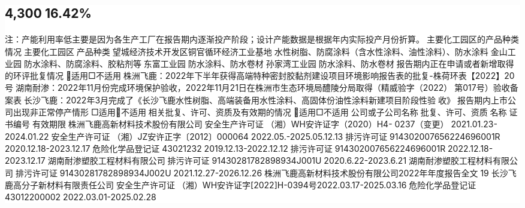 4,300
16.42%
-
注：产能利用率低主要是因为各生产工厂在报告期内逐渐投产阶段；设计产能数据是根据年内实际投产月份折算。
主要化工园区的产品种类情况
主要化工园区
产品种类
望城经济技术开发区铜官循环经济工业基地
水性树脂、防腐涂料（含水性涂料、油性涂料）、防水涂料
金山工业园
防水涂料、防腐涂料、胶粘剂等
东富工业园
防水涂料、防水卷材
孙家湾工业园
防水涂料、防水卷材
报告期内正在申请或者新增取得的环评批复情况
适用□不适用
株洲飞鹿：2022年下半年获得高端特种密封胶黏剂建设项目环境影响报告表的批复-株荷环表【2022】20号
湖南耐渗：2022年11月份完成环境保护验收，2022年11月21日在株洲市生态环境局醴陵分局取得（精威验字（2022）
第017号）验收备案表
长沙飞鹿：2022年3月完成了《长沙飞鹿水性树脂、高端装备用水性涂料、高固体份油性涂料新建项目阶段性验
收》
报告期内上市公司出现非正常停产情形
□适用不适用
相关批复、许可、资质及有效期的情况
适用□不适用
公司或子公司名称
批复、许可、资质
名称
证书编号
有效期限
株洲飞鹿高新材料技术股份有限公司
安全生产许可证
（湘）WH安许证字（2020）H4-
0237（变更）
2021.01.23-2024.01.22
安全生产许可证
（湘）JZ安许正字〔2012〕000064
2022.05.-2025.05.12.13
排污许可证
914302007656224696001R
2020.12.18-2023.12.17
危险化学品登记证
43021232
2019.12.13-2022.12.12
排污许可证
914302007656224696001R
2022.12.18-2023.12.17
湖南耐渗塑胶工程材料有限公司
排污许可证
91430281782898934J001U
2020.6.22-2023.6.21
湖南耐渗塑胶工程材料有限公司
排污许可证
91430281782898934J002U
2021.12.27-2026.12.26
株洲飞鹿高新材料技术股份有限公司2022年年度报告全文
19
长沙飞鹿高分子新材料有限责任公司
安全生产许可证
（湘）WH安许证字[2022]H-0394号2022.03.17-2025.03.16
危险化学品登记证
43012200002
2022.03.01-2025.02.28